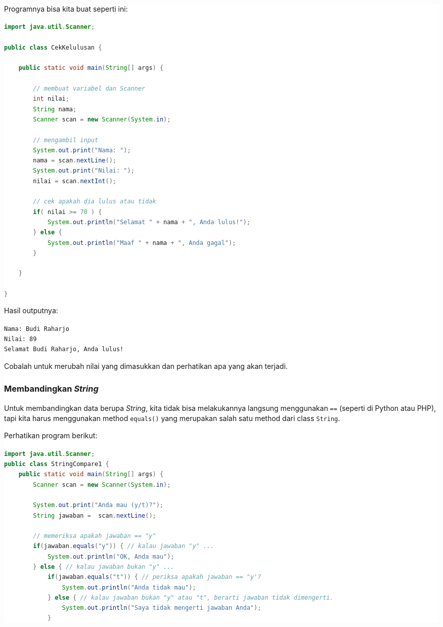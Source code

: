 Programnya bisa kita buat seperti ini:

```java
import java.util.Scanner;

public class CekKelulusan {

    public static void main(String[] args) {

        // membuat variabel dan Scanner
        int nilai;
        String nama;
        Scanner scan = new Scanner(System.in);

        // mengambil input
        System.out.print("Nama: ");
        nama = scan.nextLine();
        System.out.print("Nilai: ");
        nilai = scan.nextInt();

        // cek apakah dia lulus atau tidak
        if( nilai >= 70 ) {
            System.out.println("Selamat " + nama + ", Anda lulus!");
        } else {
            System.out.println("Maaf " + nama + ", Anda gagal");
        }

    }

}
```
Hasil outputnya:

```
Nama: Budi Raharjo
Nilai: 89
Selamat Budi Raharjo, Anda lulus!
```

Cobalah untuk merubah nilai yang dimasukkan dan perhatikan apa yang akan terjadi.

### Membandingkan _String_

Untuk membandingkan data berupa _String_, kita tidak bisa melakukannya langsung menggunakan `==` (seperti di Python atau PHP), tapi kita harus menggunakan method `equals()` yang merupakan salah satu method dari class `String`.

Perhatikan program berikut:

```java
import java.util.Scanner; 
public class StringCompare1 {
    public static void main(String[] args) {
        Scanner scan = new Scanner(System.in);

        System.out.print("Anda mau (y/t)?");
        String jawaban =  scan.nextLine();

        // memeriksa apakah jawaban == "y"
        if(jawaban.equals("y")) { // kalau jawaban "y" ...
            System.out.println("OK, Anda mau");
        } else { // kalau jawaban bukan "y" ...
            if(jawaban.equals("t")) { // periksa apakah jawaban == "y'?
                System.out.println("Anda tidak mau");
            } else { // kalau jawaban bukan "y" atau "t", berarti jawaban tidak dimengerti.
                System.out.println("Saya tidak mengerti jawaban Anda");
            }
```